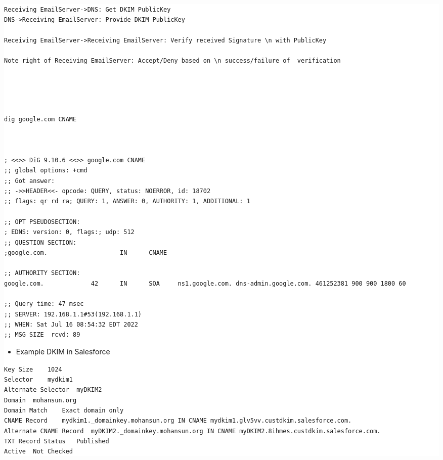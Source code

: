 ```
Receiving EmailServer->DNS: Get DKIM PublicKey
DNS->Receiving EmailServer: Provide DKIM PublicKey

Receiving EmailServer->Receiving EmailServer: Verify received Signature \n with PublicKey
 
Note right of Receiving EmailServer: Accept/Deny based on \n success/failure of  verification
    
 
  


```

```
dig google.com CNAME



; <<>> DiG 9.10.6 <<>> google.com CNAME
;; global options: +cmd
;; Got answer:
;; ->>HEADER<<- opcode: QUERY, status: NOERROR, id: 18702
;; flags: qr rd ra; QUERY: 1, ANSWER: 0, AUTHORITY: 1, ADDITIONAL: 1

;; OPT PSEUDOSECTION:
; EDNS: version: 0, flags:; udp: 512
;; QUESTION SECTION:
;google.com.                    IN      CNAME

;; AUTHORITY SECTION:
google.com.             42      IN      SOA     ns1.google.com. dns-admin.google.com. 461252381 900 900 1800 60

;; Query time: 47 msec
;; SERVER: 192.168.1.1#53(192.168.1.1)
;; WHEN: Sat Jul 16 08:54:32 EDT 2022
;; MSG SIZE  rcvd: 89
```

- Example DKIM in Salesforce

```
Key Size	1024
Selector	mydkim1
Alternate Selector	myDKIM2
Domain	mohansun.org
Domain Match	Exact domain only
CNAME Record	mydkim1._domainkey.mohansun.org IN CNAME mydkim1.glv5vv.custdkim.salesforce.com.
Alternate CNAME Record	myDKIM2._domainkey.mohansun.org IN CNAME myDKIM2.8ihmes.custdkim.salesforce.com.
TXT Record Status	Published
Active	Not Checked
```
